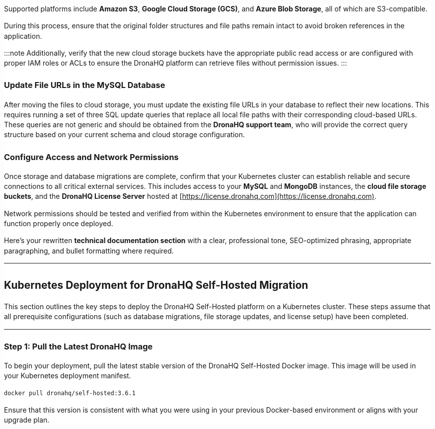 Supported platforms include **Amazon S3**, **Google Cloud Storage (GCS)**, and **Azure Blob Storage**, all of which are S3-compatible.

During this process, ensure that the original folder structures and file paths remain intact to avoid broken references in the application. 

:::note
Additionally, verify that the new cloud storage buckets have the appropriate public read access or are configured with proper IAM roles or ACLs to ensure the DronaHQ platform can retrieve files without permission issues.
:::

### Update File URLs in the MySQL Database

After moving the files to cloud storage, you must update the existing file URLs in your database to reflect their new locations. This requires running a set of three SQL update queries that replace all local file paths with their corresponding cloud-based URLs. These queries are not generic and should be obtained from the **DronaHQ support team**, who will provide the correct query structure based on your current schema and cloud storage configuration.

### Configure Access and Network Permissions

Once storage and database migrations are complete, confirm that your Kubernetes cluster can establish reliable and secure connections to all critical external services. 
This includes access to your **MySQL** and **MongoDB** instances, the **cloud file storage buckets**, and the **DronaHQ License Server** hosted at [https://license.dronahq.com](https://license.dronahq.com). 


Network permissions should be tested and verified from within the Kubernetes environment to ensure that the application can function properly once deployed. 


Here’s your rewritten **technical documentation section** with a clear, professional tone, SEO-optimized phrasing, appropriate paragraphing, and bullet formatting where required.

---

## Kubernetes Deployment for DronaHQ Self-Hosted Migration

This section outlines the key steps to deploy the DronaHQ Self-Hosted platform on a Kubernetes cluster. These steps assume that all prerequisite configurations (such as database migrations, file storage updates, and license setup) have been completed.

---

### Step 1: Pull the Latest DronaHQ Image

To begin your deployment, pull the latest stable version of the DronaHQ Self-Hosted Docker image. This image will be used in your Kubernetes deployment manifest.

```bash
docker pull dronahq/self-hosted:3.6.1
```

Ensure that this version is consistent with what you were using in your previous Docker-based environment or aligns with your upgrade plan.
